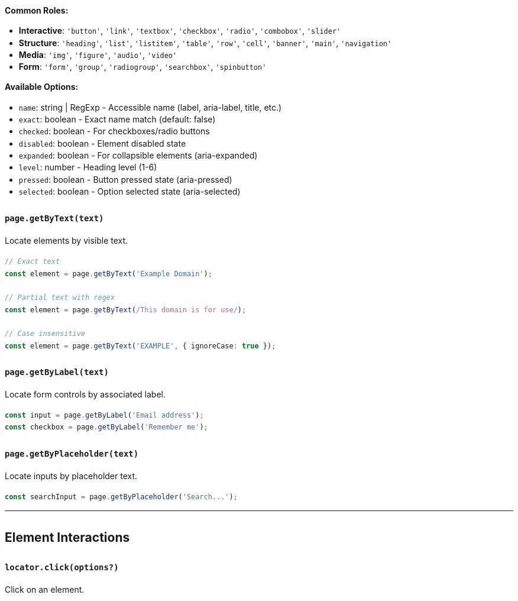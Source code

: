 **Common Roles:**
- **Interactive**: `'button'`, `'link'`, `'textbox'`, `'checkbox'`, `'radio'`, `'combobox'`, `'slider'`
- **Structure**: `'heading'`, `'list'`, `'listitem'`, `'table'`, `'row'`, `'cell'`, `'banner'`, `'main'`, `'navigation'`
- **Media**: `'img'`, `'figure'`, `'audio'`, `'video'`
- **Form**: `'form'`, `'group'`, `'radiogroup'`, `'searchbox'`, `'spinbutton'`

**Available Options:**
- `name`: string | RegExp - Accessible name (label, aria-label, title, etc.)
- `exact`: boolean - Exact name match (default: false)
- `checked`: boolean - For checkboxes/radio buttons
- `disabled`: boolean - Element disabled state
- `expanded`: boolean - For collapsible elements (aria-expanded)
- `level`: number - Heading level (1-6)
- `pressed`: boolean - Button pressed state (aria-pressed)
- `selected`: boolean - Option selected state (aria-selected)

### `page.getByText(text)`
Locate elements by visible text.

```typescript
// Exact text
const element = page.getByText('Example Domain');

// Partial text with regex
const element = page.getByText(/This domain is for use/);

// Case insensitive
const element = page.getByText('EXAMPLE', { ignoreCase: true });
```

### `page.getByLabel(text)`
Locate form controls by associated label.

```typescript
const input = page.getByLabel('Email address');
const checkbox = page.getByLabel('Remember me');
```

### `page.getByPlaceholder(text)`
Locate inputs by placeholder text.

```typescript
const searchInput = page.getByPlaceholder('Search...');
```

---

## Element Interactions

### `locator.click(options?)`
Click on an element.
